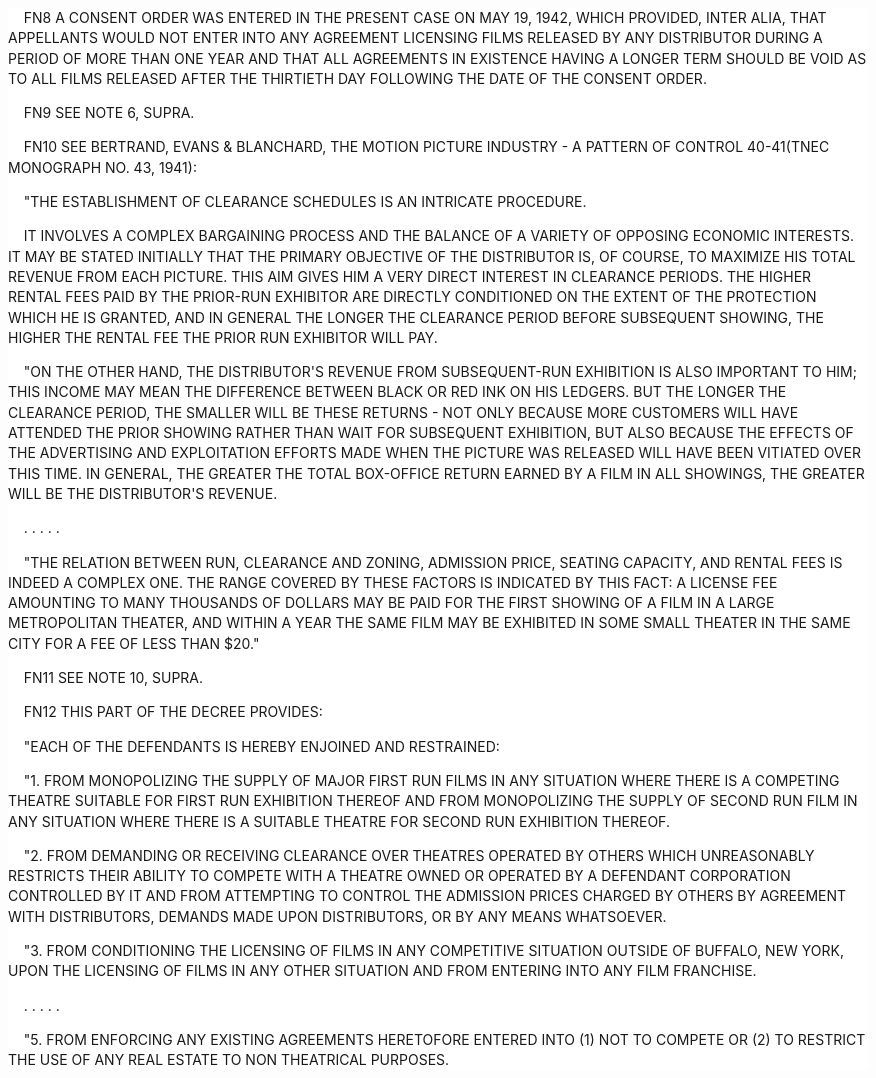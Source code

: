    FN8  A CONSENT ORDER WAS ENTERED IN THE PRESENT CASE ON MAY 19, 1942, WHICH PROVIDED, INTER ALIA, THAT APPELLANTS WOULD NOT ENTER INTO ANY AGREEMENT LICENSING FILMS RELEASED BY ANY DISTRIBUTOR DURING A PERIOD OF MORE THAN ONE YEAR AND THAT ALL AGREEMENTS IN EXISTENCE HAVING A LONGER TERM SHOULD BE VOID AS TO ALL FILMS RELEASED AFTER THE THIRTIETH DAY FOLLOWING THE DATE OF THE CONSENT ORDER.

    FN9  SEE NOTE 6, SUPRA.

    FN10  SEE BERTRAND, EVANS & BLANCHARD, THE MOTION PICTURE INDUSTRY - A PATTERN OF CONTROL 40-41(TNEC MONOGRAPH NO. 43, 1941):

    "THE ESTABLISHMENT OF CLEARANCE SCHEDULES IS AN INTRICATE PROCEDURE.

    IT INVOLVES A COMPLEX BARGAINING PROCESS AND THE BALANCE OF A VARIETY OF OPPOSING ECONOMIC INTERESTS.  IT MAY BE STATED INITIALLY THAT THE PRIMARY OBJECTIVE OF THE DISTRIBUTOR IS, OF COURSE, TO MAXIMIZE HIS TOTAL REVENUE FROM EACH PICTURE.  THIS AIM GIVES HIM A VERY DIRECT INTEREST IN CLEARANCE PERIODS.  THE HIGHER RENTAL FEES PAID BY THE PRIOR-RUN EXHIBITOR ARE DIRECTLY CONDITIONED ON THE EXTENT OF THE PROTECTION WHICH HE IS GRANTED, AND IN GENERAL THE LONGER THE CLEARANCE PERIOD BEFORE SUBSEQUENT SHOWING, THE HIGHER THE RENTAL FEE THE PRIOR RUN EXHIBITOR WILL PAY.

    "ON THE OTHER HAND, THE DISTRIBUTOR'S REVENUE FROM SUBSEQUENT-RUN EXHIBITION IS ALSO IMPORTANT TO HIM; THIS INCOME MAY MEAN THE DIFFERENCE BETWEEN BLACK OR RED INK ON HIS LEDGERS.  BUT THE LONGER THE CLEARANCE PERIOD, THE SMALLER WILL BE THESE RETURNS - NOT ONLY BECAUSE MORE CUSTOMERS WILL HAVE ATTENDED THE PRIOR SHOWING RATHER THAN WAIT FOR SUBSEQUENT EXHIBITION, BUT ALSO BECAUSE THE EFFECTS OF THE ADVERTISING AND EXPLOITATION EFFORTS MADE WHEN THE PICTURE WAS RELEASED WILL HAVE BEEN VITIATED OVER THIS TIME.  IN GENERAL, THE GREATER THE TOTAL BOX-OFFICE RETURN EARNED BY A FILM IN ALL SHOWINGS, THE GREATER WILL BE THE DISTRIBUTOR'S REVENUE.

    .         .         .         .         .

    "THE RELATION BETWEEN RUN, CLEARANCE AND ZONING, ADMISSION PRICE, SEATING CAPACITY, AND RENTAL FEES IS INDEED A COMPLEX ONE.  THE RANGE COVERED BY THESE FACTORS IS INDICATED BY THIS FACT:  A LICENSE FEE AMOUNTING TO MANY THOUSANDS OF DOLLARS MAY BE PAID FOR THE FIRST SHOWING OF A FILM IN A LARGE METROPOLITAN THEATER, AND WITHIN A YEAR THE SAME FILM MAY BE EXHIBITED IN SOME SMALL THEATER IN THE SAME CITY FOR A FEE OF LESS THAN $20."

    FN11  SEE NOTE 10, SUPRA.

    FN12  THIS PART OF THE DECREE PROVIDES:

    "EACH OF THE DEFENDANTS IS HEREBY ENJOINED AND RESTRAINED:

    "1.  FROM MONOPOLIZING THE SUPPLY OF MAJOR FIRST RUN FILMS IN ANY SITUATION WHERE THERE IS A COMPETING THEATRE SUITABLE FOR FIRST RUN EXHIBITION THEREOF AND FROM MONOPOLIZING THE SUPPLY OF SECOND RUN FILM IN ANY SITUATION WHERE THERE IS A SUITABLE THEATRE FOR SECOND RUN EXHIBITION THEREOF.

    "2.  FROM DEMANDING OR RECEIVING CLEARANCE OVER THEATRES OPERATED BY OTHERS WHICH UNREASONABLY RESTRICTS THEIR ABILITY TO COMPETE WITH A THEATRE OWNED OR OPERATED BY A DEFENDANT CORPORATION CONTROLLED BY IT AND FROM ATTEMPTING TO CONTROL THE ADMISSION PRICES CHARGED BY OTHERS BY AGREEMENT WITH DISTRIBUTORS, DEMANDS MADE UPON DISTRIBUTORS, OR BY ANY MEANS WHATSOEVER.

    "3.  FROM CONDITIONING THE LICENSING OF FILMS IN ANY COMPETITIVE SITUATION OUTSIDE OF BUFFALO, NEW YORK, UPON THE LICENSING OF FILMS IN ANY OTHER SITUATION AND FROM ENTERING INTO ANY FILM FRANCHISE.

    .         .         .         .         .

    "5.  FROM ENFORCING ANY EXISTING AGREEMENTS HERETOFORE ENTERED INTO (1) NOT TO COMPETE OR (2) TO RESTRICT THE USE OF ANY REAL ESTATE TO NON THEATRICAL PURPOSES.
